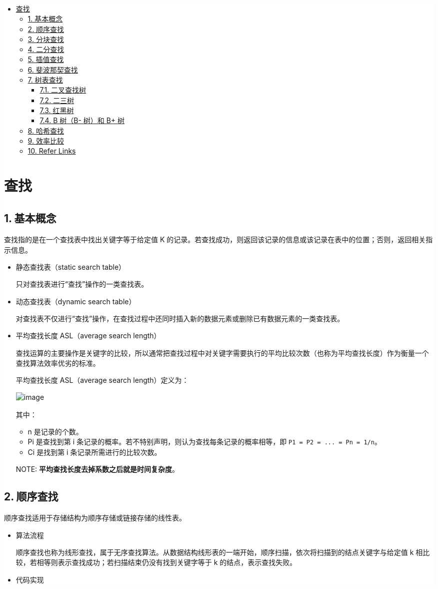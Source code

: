 - [查找](#%E6%9F%A5%E6%89%BE)
  - [1. 基本概念](#1-%E5%9F%BA%E6%9C%AC%E6%A6%82%E5%BF%B5)
  - [2. 顺序查找](#2-%E9%A1%BA%E5%BA%8F%E6%9F%A5%E6%89%BE)
  - [3. 分块查找](#3-%E5%88%86%E5%9D%97%E6%9F%A5%E6%89%BE)
  - [4. 二分查找](#4-%E4%BA%8C%E5%88%86%E6%9F%A5%E6%89%BE)
  - [5. 插值查找](#5-%E6%8F%92%E5%80%BC%E6%9F%A5%E6%89%BE)
  - [6. 斐波那契查找](#6-%E6%96%90%E6%B3%A2%E9%82%A3%E5%A5%91%E6%9F%A5%E6%89%BE)
  - [7. 树表查找](#7-%E6%A0%91%E8%A1%A8%E6%9F%A5%E6%89%BE)
    - [7.1. 二叉查找树](#71-%E4%BA%8C%E5%8F%89%E6%9F%A5%E6%89%BE%E6%A0%91)
    - [7.2. 二三树](#72-%E4%BA%8C%E4%B8%89%E6%A0%91)
    - [7.3. 红黑树](#73-%E7%BA%A2%E9%BB%91%E6%A0%91)
    - [7.4. B 树（B- 树）和 B+ 树](#74-b-%E6%A0%91%EF%BC%88b--%E6%A0%91%EF%BC%89%E5%92%8C-b-%E6%A0%91)
  - [8. 哈希查找](#8-%E5%93%88%E5%B8%8C%E6%9F%A5%E6%89%BE)
  - [9. 效率比较](#9-%E6%95%88%E7%8E%87%E6%AF%94%E8%BE%83)
  - [10. Refer Links](#10-refer-links)

# 查找

## 1. 基本概念

查找指的是在一个查找表中找出关键字等于给定值 K 的记录。若查找成功，则返回该记录的信息或该记录在表中的位置；否则，返回相关指示信息。

- 静态查找表（static search table）
  
  只对查找表进行“查找”操作的一类查找表。

- 动态查找表（dynamic search table）

  对查找表不仅进行“查找”操作，在查找过程中还同时插入新的数据元素或删除已有数据元素的一类查找表。

- 平均查找长度 ASL（average search length）

  查找运算的主要操作是关键字的比较，所以通常把查找过程中对关键字需要执行的平均比较次数（也称为平均查找长度）作为衡量一个查找算法效率优劣的标准。

  平均查找长度 ASL（average search length）定义为：

  ![image](http://otaivnlxc.bkt.clouddn.com/jpg/2018/2/26/17738d12af641d438536b3dc3b9ae1fd.jpg)

  其中：
  - n 是记录的个数。
  - Pi 是查找到第 i 条记录的概率。若不特别声明，则认为查找每条记录的概率相等，即 `P1 = P2 = ... = Pn = 1/n`。
  - Ci 是找到第 i 条记录所需进行的比较次数。

  NOTE: **平均查找长度去掉系数之后就是时间复杂度**。

## 2. 顺序查找

顺序查找适用于存储结构为顺序存储或链接存储的线性表。

- 算法流程
  
  顺序查找也称为线形查找，属于无序查找算法。从数据结构线形表的一端开始，顺序扫描，依次将扫描到的结点关键字与给定值 k 相比较，若相等则表示查找成功；若扫描结束仍没有找到关键字等于 k 的结点，表示查找失败。

- 代码实现
